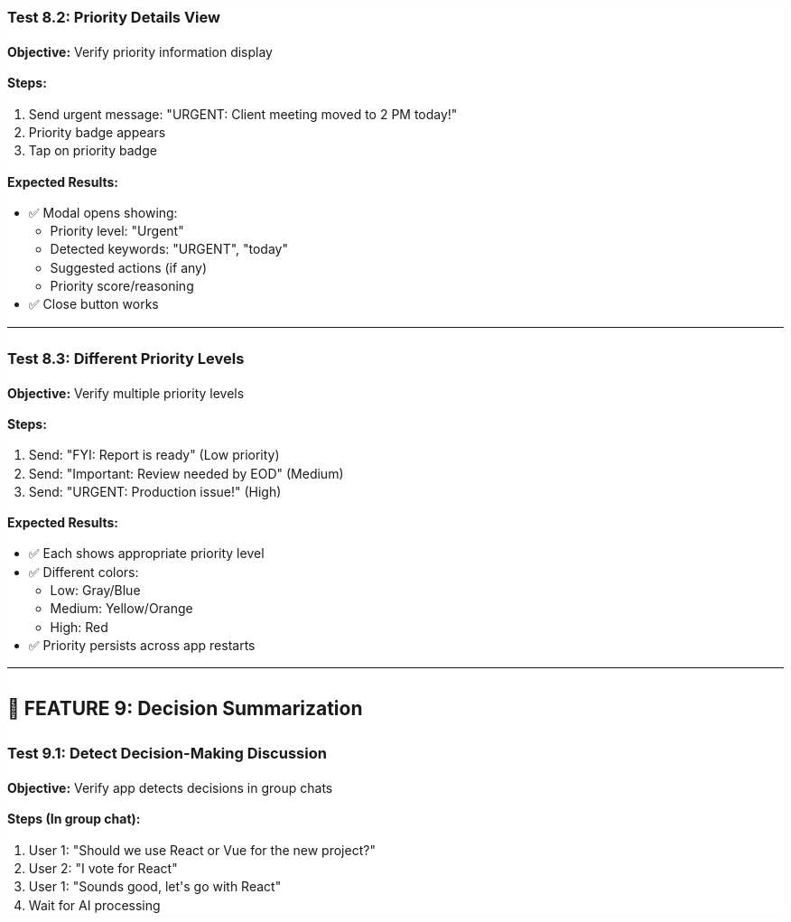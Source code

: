 
### Test 8.2: Priority Details View

**Objective:** Verify priority information display

**Steps:**

1. Send urgent message: "URGENT: Client meeting moved to 2 PM today!"
2. Priority badge appears
3. Tap on priority badge

**Expected Results:**

- ✅ Modal opens showing:
  - Priority level: "Urgent"
  - Detected keywords: "URGENT", "today"
  - Suggested actions (if any)
  - Priority score/reasoning
- ✅ Close button works

---

### Test 8.3: Different Priority Levels

**Objective:** Verify multiple priority levels

**Steps:**

1. Send: "FYI: Report is ready" (Low priority)
2. Send: "Important: Review needed by EOD" (Medium)
3. Send: "URGENT: Production issue!" (High)

**Expected Results:**

- ✅ Each shows appropriate priority level
- ✅ Different colors:
  - Low: Gray/Blue
  - Medium: Yellow/Orange
  - High: Red
- ✅ Priority persists across app restarts

---

## 🤝 FEATURE 9: Decision Summarization

### Test 9.1: Detect Decision-Making Discussion

**Objective:** Verify app detects decisions in group chats

**Steps (In group chat):**

1. User 1: "Should we use React or Vue for the new project?"
2. User 2: "I vote for React"
3. User 1: "Sounds good, let's go with React"
4. Wait for AI processing

